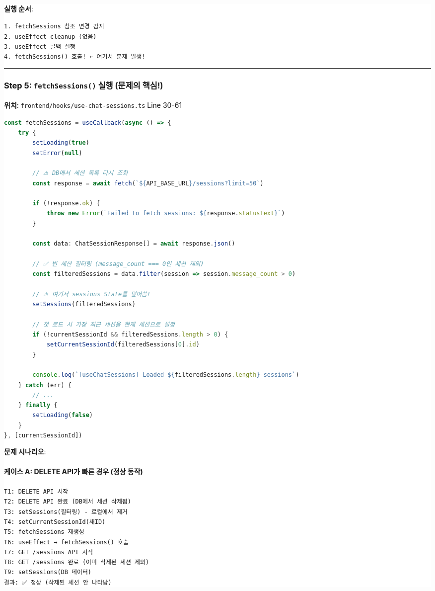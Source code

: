 **실행 순서**:
```
1. fetchSessions 참조 변경 감지
2. useEffect cleanup (없음)
3. useEffect 콜백 실행
4. fetchSessions() 호출! ← 여기서 문제 발생!
```

---

### Step 5: `fetchSessions()` 실행 (문제의 핵심!)

**위치**: `frontend/hooks/use-chat-sessions.ts` Line 30-61

```typescript
const fetchSessions = useCallback(async () => {
    try {
        setLoading(true)
        setError(null)

        // ⚠️ DB에서 세션 목록 다시 조회
        const response = await fetch(`${API_BASE_URL}/sessions?limit=50`)

        if (!response.ok) {
            throw new Error(`Failed to fetch sessions: ${response.statusText}`)
        }

        const data: ChatSessionResponse[] = await response.json()

        // ✅ 빈 세션 필터링 (message_count === 0인 세션 제외)
        const filteredSessions = data.filter(session => session.message_count > 0)

        // ⚠️ 여기서 sessions State를 덮어씀!
        setSessions(filteredSessions)

        // 첫 로드 시 가장 최근 세션을 현재 세션으로 설정
        if (!currentSessionId && filteredSessions.length > 0) {
            setCurrentSessionId(filteredSessions[0].id)
        }

        console.log(`[useChatSessions] Loaded ${filteredSessions.length} sessions`)
    } catch (err) {
        // ...
    } finally {
        setLoading(false)
    }
}, [currentSessionId])
```

**문제 시나리오**:

#### 케이스 A: DELETE API가 빠른 경우 (정상 동작)
```
T1: DELETE API 시작
T2: DELETE API 완료 (DB에서 세션 삭제됨)
T3: setSessions(필터링) - 로컬에서 제거
T4: setCurrentSessionId(새ID)
T5: fetchSessions 재생성
T6: useEffect → fetchSessions() 호출
T7: GET /sessions API 시작
T8: GET /sessions 완료 (이미 삭제된 세션 제외)
T9: setSessions(DB 데이터)
결과: ✅ 정상 (삭제된 세션 안 나타남)
```
